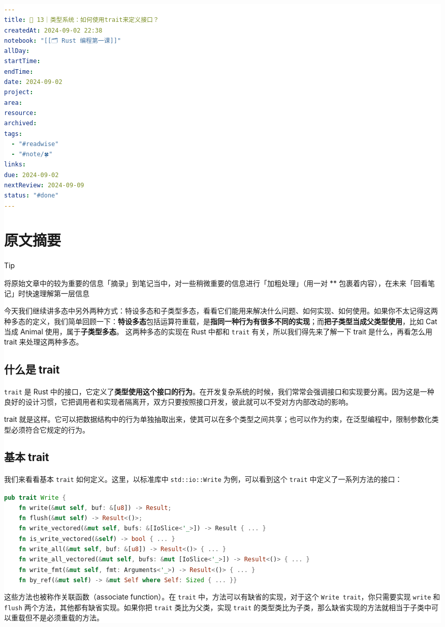 ```yaml
---
title: 📖 13｜类型系统：如何使用trait来定义接口？
createdAt: 2024-09-02 22:38
notebook: "[[🗂️ Rust 编程第一课]]"
allDay: 
startTime: 
endTime: 
date: 2024-09-02
project: 
area: 
resource: 
archived: 
tags:
  - "#readwise"
  - "#note/🍀"
links: 
due: 2024-09-02
nextReview: 2024-09-09
status: "#done"
---
```


# 原文摘要
> [!tip] 
> 将原始文章中的较为重要的信息「摘录」到笔记当中，对一些稍微重要的信息进行「加粗处理」（用一对 ** 包裹着内容），在未来「回看笔记」时快速理解第一层信息

今天我们继续讲多态中另外两种方式：特设多态和子类型多态，看看它们能用来解决什么问题、如何实现、如何使用。如果你不太记得这两种多态的定义，我们简单回顾一下：**特设多态**包括运算符重载，是**指同一种行为有很多不同的实现**；而**把子类型当成父类型使用**，比如 Cat 当成 Animal 使用，属于**子类型多态**。
这两种多态的实现在 Rust 中都和 `trait` 有关，所以我们得先来了解一下 trait 是什么，再看怎么用 trait 来处理这两种多态。

## 什么是 trait

`trait` 是 Rust 中的接口，它定义了**类型使用这个接口的行为**。在开发复杂系统的时候，我们常常会强调接口和实现要分离。因为这是一种良好的设计习惯，它把调用者和实现者隔离开，双方只要按照接口开发，彼此就可以不受对方内部改动的影响。

trait 就是这样。它可以把数据结构中的行为单独抽取出来，使其可以在多个类型之间共享；也可以作为约束，在泛型编程中，限制参数化类型必须符合它规定的行为。

## 基本 trait

我们来看看基本 `trait` 如何定义。这里，以标准库中 `std::io::Write` 为例，可以看到这个 `trait` 中定义了一系列方法的接口：
```rust
pub trait Write { 
	fn write(&mut self, buf: &[u8]) -> Result; 
	fn flush(&mut self) -> Result<()>; 
	fn write_vectored(&mut self, bufs: &[IoSlice<'_>]) -> Result { ... } 
	fn is_write_vectored(&self) -> bool { ... } 
	fn write_all(&mut self, buf: &[u8]) -> Result<()> { ... } 
	fn write_all_vectored(&mut self, bufs: &mut [IoSlice<'_>]) -> Result<()> { ... } 
	fn write_fmt(&mut self, fmt: Arguments<'_>) -> Result<()> { ... } 
	fn by_ref(&mut self) -> &mut Self where Self: Sized { ... }}
```
这些方法也被称作关联函数（associate function）。在 `trait` 中，方法可以有缺省的实现，对于这个 `Write trait`，你只需要实现 `write` 和 `flush` 两个方法，其他都有缺省实现。如果你把 `trait` 类比为父类，实现 `trait` 的类型类比为子类，那么缺省实现的方法就相当于子类中可以重载但不是必须重载的方法。

